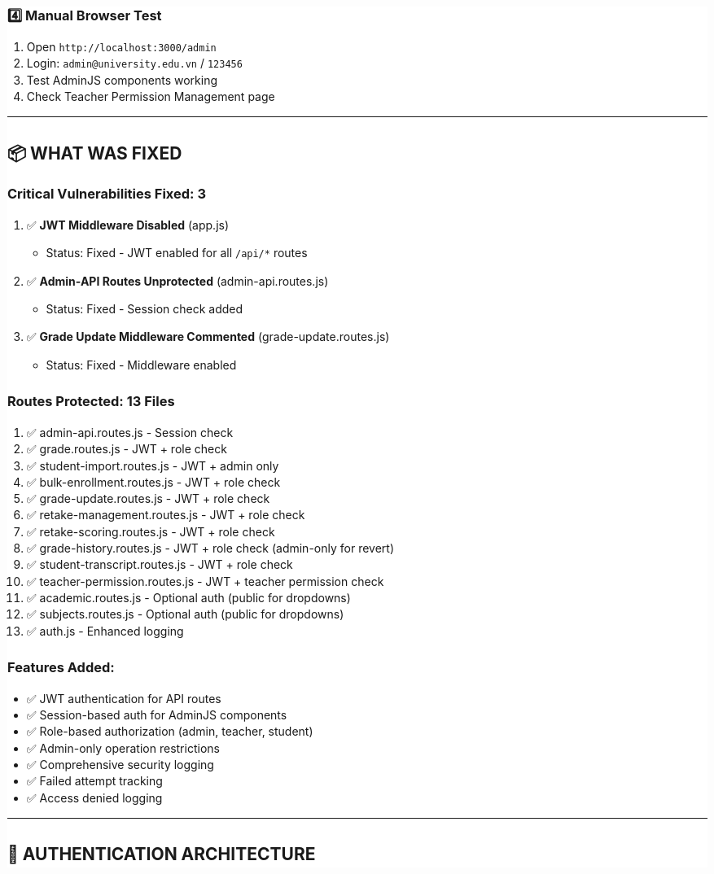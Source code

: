 ### 4️⃣ Manual Browser Test

1. Open `http://localhost:3000/admin`
2. Login: `admin@university.edu.vn` / `123456`
3. Test AdminJS components working
4. Check Teacher Permission Management page

---

## 📦 WHAT WAS FIXED

### Critical Vulnerabilities Fixed: 3

1. ✅ **JWT Middleware Disabled** (app.js)
   - Status: Fixed - JWT enabled for all `/api/*` routes

2. ✅ **Admin-API Routes Unprotected** (admin-api.routes.js)
   - Status: Fixed - Session check added

3. ✅ **Grade Update Middleware Commented** (grade-update.routes.js)
   - Status: Fixed - Middleware enabled

### Routes Protected: 13 Files

1. ✅ admin-api.routes.js - Session check
2. ✅ grade.routes.js - JWT + role check
3. ✅ student-import.routes.js - JWT + admin only
4. ✅ bulk-enrollment.routes.js - JWT + role check
5. ✅ grade-update.routes.js - JWT + role check
6. ✅ retake-management.routes.js - JWT + role check
7. ✅ retake-scoring.routes.js - JWT + role check
8. ✅ grade-history.routes.js - JWT + role check (admin-only for revert)
9. ✅ student-transcript.routes.js - JWT + role check
10. ✅ teacher-permission.routes.js - JWT + teacher permission check
11. ✅ academic.routes.js - Optional auth (public for dropdowns)
12. ✅ subjects.routes.js - Optional auth (public for dropdowns)
13. ✅ auth.js - Enhanced logging

### Features Added:

- ✅ JWT authentication for API routes
- ✅ Session-based auth for AdminJS components
- ✅ Role-based authorization (admin, teacher, student)
- ✅ Admin-only operation restrictions
- ✅ Comprehensive security logging
- ✅ Failed attempt tracking
- ✅ Access denied logging

---

## 🎯 AUTHENTICATION ARCHITECTURE
